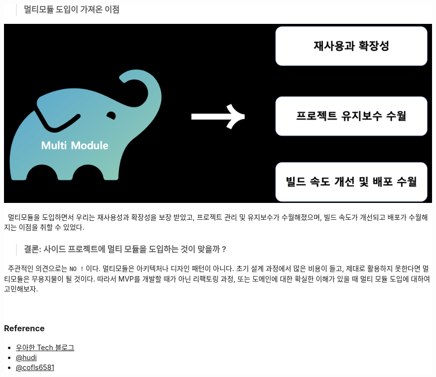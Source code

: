 > ### 멀티모듈 도입이 가져온 이점

![20240106-17.png](/assets/img/posts/20240106-17.png)

&nbsp; 멀티모듈을 도입하면서 우리는 재사용성과 확장성을 보장 받았고, 프로젝트 관리 및 유지보수가 수월해졌으며, 빌드 속도가 개선되고 배포가 수월해지는 이점을 취할 수 있었다.

> ### 결론: 사이드 프로젝트에 멀티 모듈을 도입하는 것이 맞을까 ?

&nbsp; 주관적인 의견으로는 `NO !` 이다. 멀티모듈은 아키텍처나 디자인 패턴이 아니다. 초기 설계 과정에서 많은 비용이 들고, 제대로 활용하지 못한다면 멀티모듈은 무용지물이 될 것이다. 따라서 MVP를 개발할 때가 아닌 리팩토링 과정, 또는 도메인에 대한 확실한 이해가 있을 때 멀티 모듈 도입에 대하여 고민해보자.

<br>

### Reference

- [우아한 Tech 블로그](https://techblog.woowahan.com/2637/)
- [@hudi](https://hudi.blog/why-use-multi-module/)
- [@cofls6581](https://cofls6581.tistory.com/274)
